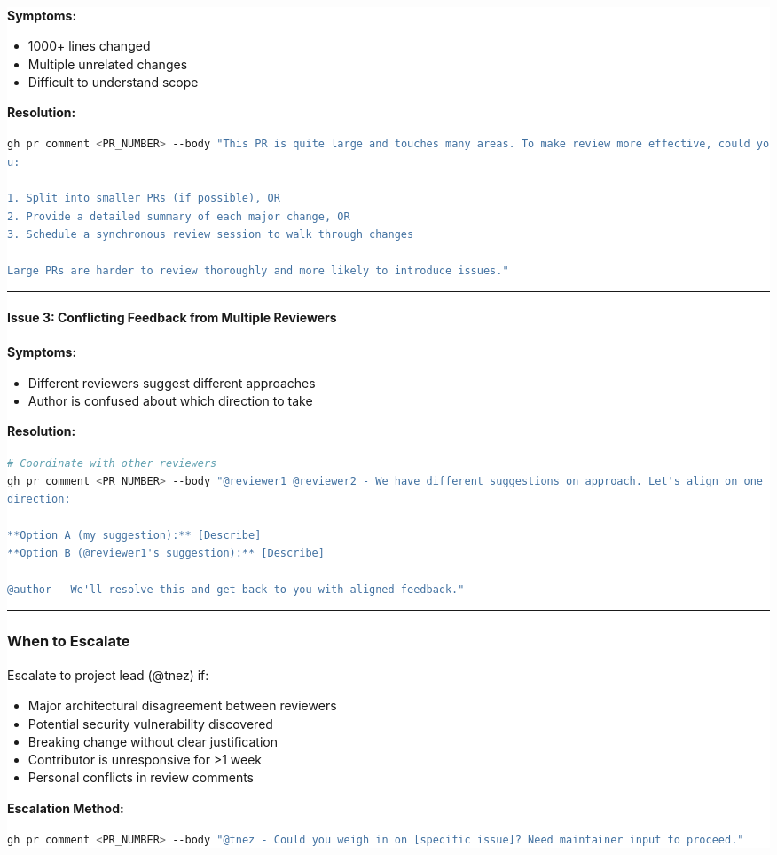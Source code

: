 **Symptoms:**

- 1000+ lines changed
- Multiple unrelated changes
- Difficult to understand scope

**Resolution:**

```bash
gh pr comment <PR_NUMBER> --body "This PR is quite large and touches many areas. To make review more effective, could you:

1. Split into smaller PRs (if possible), OR
2. Provide a detailed summary of each major change, OR
3. Schedule a synchronous review session to walk through changes

Large PRs are harder to review thoroughly and more likely to introduce issues."
```

---

#### Issue 3: Conflicting Feedback from Multiple Reviewers

**Symptoms:**

- Different reviewers suggest different approaches
- Author is confused about which direction to take

**Resolution:**

```bash
# Coordinate with other reviewers
gh pr comment <PR_NUMBER> --body "@reviewer1 @reviewer2 - We have different suggestions on approach. Let's align on one direction:

**Option A (my suggestion):** [Describe]
**Option B (@reviewer1's suggestion):** [Describe]

@author - We'll resolve this and get back to you with aligned feedback."
```

---

### When to Escalate

Escalate to project lead (@tnez) if:

- Major architectural disagreement between reviewers
- Potential security vulnerability discovered
- Breaking change without clear justification
- Contributor is unresponsive for >1 week
- Personal conflicts in review comments

**Escalation Method:**

```bash
gh pr comment <PR_NUMBER> --body "@tnez - Could you weigh in on [specific issue]? Need maintainer input to proceed."
```
